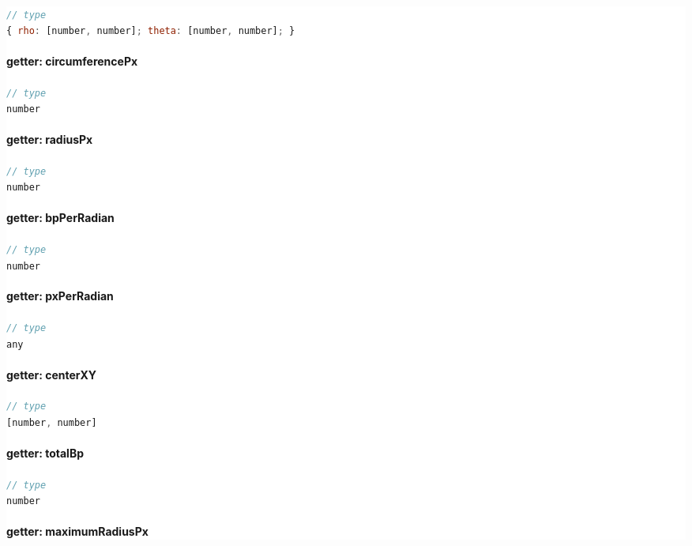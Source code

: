 
```js
// type
{ rho: [number, number]; theta: [number, number]; }
```

#### getter: circumferencePx



```js
// type
number
```

#### getter: radiusPx



```js
// type
number
```

#### getter: bpPerRadian



```js
// type
number
```

#### getter: pxPerRadian



```js
// type
any
```

#### getter: centerXY



```js
// type
[number, number]
```

#### getter: totalBp



```js
// type
number
```

#### getter: maximumRadiusPx


